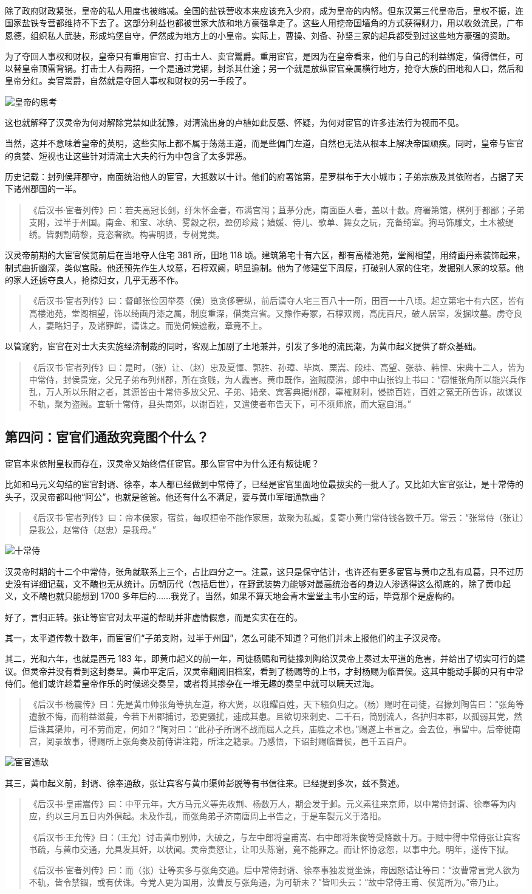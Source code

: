 除了政府财政紧张，皇帝的私人用度也被缩减。全国的盐铁营收本来应该充入少府，成为皇帝的内帑。但东汉第三代皇帝后，皇权不振，连国家盐铁专营都维持不下去了。这部分利益也都被世家大族和地方豪强拿走了。这些人用挖帝国墙角的方式获得财力，用以收敛流民，广布恩德，组织私人武装，形成坞堡自守，俨然成为地方上的小皇帝。实际上，曹操、刘备、孙坚三家的起兵都受到过这些地方豪强的资助。

为了夺回人事权和财权，皇帝只有重用宦官、打击士人、卖官鬻爵。重用宦官，是因为在皇帝看来，他们与自己的利益绑定，值得信任，可以替皇帝顶雷背锅。打击士人有两招，一个是通过党锢，封杀其仕途；另一个就是放纵宦官亲属横行地方，抢夺大族的田地和人口，然后和皇帝分红。卖官鬻爵，自然就是夺回人事权和财权的另一手段了。

![皇帝的思考](https://i0.hdslb.com/bfs/article/watermark/d67858bc71d2a1ea7a66c415558cd3261c1688b8.jpg)

这也就解释了汉灵帝为何对解除党禁如此犹豫，对清流出身的卢植如此反感、怀疑，为何对宦官的许多违法行为视而不见。

当然，这并不意味着皇帝的英明，这些实际上都不属于荡荡王道，而是些偏门左道，自然也无法从根本上解决帝国顽疾。同时，皇帝与宦官的贪婪、短视也让这些针对清流士大夫的行为中包含了太多罪恶。

历史记载：封列侯拜郡守，南面统治他人的宦官，大抵数以十计。他们的府署馆第，星罗棋布于大小城市；子弟宗族及其依附者，占据了天下诸州郡国的一半。

> 《后汉书·宦者列传》曰：若夫高冠长剑，纡朱怀金者，布满宫闱；苴茅分虎，南面臣人者，盖以十数。府署第馆，棋列于都鄙；子弟支附，过半于州国。南金、和宝、冰纨、雾縠之积，盈仞珍藏；嫱媛、侍儿、歌单、舞女之玩，充备绮室。狗马饰雕文，土木被缇绣。皆剥割萌黎，竞恣奢欲。构害明贤，专树党类。

汉灵帝前期的大宦官侯览前后在当地夺人住宅 381 所，田地 118 顷。建筑第宅十有六区，都有高楼池苑，堂阁相望，用绮画丹素装饰起来，制式曲折幽深，类似宫殿。他还预先作生人坟墓，石椁双阙，明显逾制。他为了修建堂下周屋，打破别人家的住宅，发掘别人家的坟墓。他的家人还掳夺良人，抢掠妇女，几乎无恶不作。

> 《后汉书·宦者列传》曰：督邮张俭因举奏（侯）览贪侈奢纵，前后请夺人宅三百八十一所，田百一十八顷。起立第宅十有六区，皆有高楼池苑，堂阁相望，饰以绮画丹漆之属，制度重深，僣类宫省。又豫作寿冢，石椁双阙，高庑百尺，破人居室，发掘坟墓。虏夺良人，妻略妇子，及诸罪衅，请诛之。而览伺候遮截，章竟不上。

以管窥豹，宦官在对士大夫实施经济制裁的同时，客观上加剧了土地兼并，引发了多地的流民潮，为黄巾起义提供了群众基础。

> 《后汉书·宦者列传》曰：是时，（张）让、（赵）忠及夏惲、郭胜、孙璋、毕岚、栗嵩、段珪、高望、张恭、韩悝、宋典十二人，皆为中常侍，封侯贵宠，父兄子弟布列州郡，所在贪贱，为人蠹害。黄巾既作，盗贼糜沸，郎中中山张钧上书曰：“窃惟张角所以能兴兵作乱，万人所以乐附之者，其源皆由十常侍多放父兄、子弟、婚亲、宾客典据州郡，辜榷财利，侵掠百姓，百姓之冤无所告诉，故谋议不轨，聚为盗贼。宜斩十常侍，县头南郊，以谢百姓，又遣使者布告天下，可不须师旅，而大寇自消。”

## **第四问：宦官们通敌究竟图个什么？**

宦官本来依附皇权而存在，汉灵帝又始终信任宦官。那么宦官中为什么还有叛徒呢？

比如和马元义勾结的宦官封谞、徐奉，本人都已经做到中常侍了，已经是宦官里面地位最拔尖的一批人了。又比如大宦官张让，是十常侍的头子，汉灵帝都叫他“阿公”，也就是爸爸。他还有什么不满足，要与黄巾军暗通款曲？

> 《后汉书·宦者列传》曰：帝本侯家，宿贫，每叹桓帝不能作家居，故聚为私臧，复寄小黄门常侍钱各数千万。常云：“张常侍（张让）是我公，赵常侍（赵忠）是我母。”

![十常侍](https://i0.hdslb.com/bfs/article/80362fb428349522ef74e8f274f025331365e90c.png)

汉灵帝时期的十二个中常侍，张角就联系上三个，占比四分之一。注意，这只是保守估计，也许还有更多宦官与黄巾之乱有瓜葛，只不过历史没有详细记载，文不醜也无从统计。历朝历代（包括后世），在野武装势力能够对最高统治者的身边人渗透得这么彻底的，除了黄巾起义，文不醜也就只能想到 1700 多年后的……我党了。当然，如果不算天地会青木堂堂主韦小宝的话，毕竟那个是虚构的。

好了，言归正转。张让等宦官对太平道的帮助并非虚情假意，而是实实在在的。

其一，太平道传教十数年，而宦官们“子弟支附，过半于州国”，怎么可能不知道？可他们并未上报他们的主子汉灵帝。

其二，光和六年，也就是西元 183 年，即黄巾起义的前一年，司徒杨赐和司徒掾刘陶给汉灵帝上奏过太平道的危害，并给出了切实可行的建议。但灵帝并没有看到这封奏呈。黄巾平定后，汉灵帝翻阅旧档案，看到了杨赐等的上书，才封杨赐为临晋侯。这其中能动手脚的只有中常侍们。他们或许趁着皇帝作乐的时候递交奏呈，或者将其掺杂在一堆无趣的奏呈中就可以瞒天过海。

> 《后汉书·杨震传》曰：先是黄巾帅张角等执左道，称大贤，以诳耀百姓，天下繦负归之。（杨）赐时在司徒，召掾刘陶告曰：“张角等遭赦不悔，而稍益滋蔓，今若下州郡捕讨，恐更骚扰，速成其患。且欲切来刺史、二千石，简别流人，各护归本郡，以孤弱其党，然后诛其渠帅，可不劳而定，何如？”陶对曰：“此孙子所谓不战而屈人之兵，庙胜之术也。”赐遂上书言之。会去位，事留中。后帝徙南宫，阅录故事，得赐所上张角奏及前侍讲注籍，所注之籍录。乃感悟，下诏封赐临晋侯，邑千五百户。

![宦官通敌](https://i0.hdslb.com/bfs/article/15fa6bab49b14d099079cc09eceb938ed48bf552.png)

其三，黄巾起义前，封谞、徐奉通敌，张让宾客与黄巾渠帅彭脱等有书信往来。已经提到多次，兹不赘述。

> 《后汉书·皇甫嵩传》曰：中平元年，大方马元义等先收荆、杨数万人，期会发于邺。元义素往来京师，以中常侍封谞、徐奉等为内应，约以三月五日内外俱起。未及作乱，而张角弟子济南唐周上书告之，于是车裂元义于洛阳。
>
> 《后汉书·王允传》曰：（王允）讨击黄巾别帅，大破之，与左中郎将皇甫嵩、右中郎将朱俊等受降数十万。于贼中得中常侍张让宾客书疏，与黄巾交通，允具发其奸，以状闻。灵帝责怒让，让叩头陈谢，竟不能罪之。而让怀协忿怨，以事中允。明年，遂传下狱。
>
> 《后汉书·宦者列传》曰：而（张）让等实多与张角交通。后中常侍封谞、徐奉事独发觉坐诛，帝因怒诘让等曰：“汝曹常言党人欲为不轨，皆令禁锢，或有伏诛。今党人更为国用，汝曹反与张角通，为可斩未？”皆叩头云：“故中常侍王甫、侯览所为。”帝乃止。
